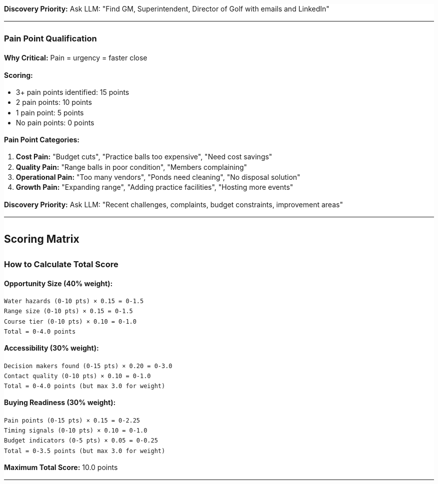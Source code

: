 **Discovery Priority:**
Ask LLM: "Find GM, Superintendent, Director of Golf with emails and LinkedIn"

---

### Pain Point Qualification

**Why Critical:**
Pain = urgency = faster close

**Scoring:**
- 3+ pain points identified: 15 points
- 2 pain points: 10 points
- 1 pain point: 5 points
- No pain points: 0 points

**Pain Point Categories:**
1. **Cost Pain:** "Budget cuts", "Practice balls too expensive", "Need cost savings"
2. **Quality Pain:** "Range balls in poor condition", "Members complaining"
3. **Operational Pain:** "Too many vendors", "Ponds need cleaning", "No disposal solution"
4. **Growth Pain:** "Expanding range", "Adding practice facilities", "Hosting more events"

**Discovery Priority:**
Ask LLM: "Recent challenges, complaints, budget constraints, improvement areas"

---

## Scoring Matrix

### How to Calculate Total Score

**Opportunity Size (40% weight):**
```
Water hazards (0-10 pts) × 0.15 = 0-1.5
Range size (0-10 pts) × 0.15 = 0-1.5
Course tier (0-10 pts) × 0.10 = 0-1.0
Total = 0-4.0 points
```

**Accessibility (30% weight):**
```
Decision makers found (0-15 pts) × 0.20 = 0-3.0
Contact quality (0-10 pts) × 0.10 = 0-1.0
Total = 0-4.0 points (but max 3.0 for weight)
```

**Buying Readiness (30% weight):**
```
Pain points (0-15 pts) × 0.15 = 0-2.25
Timing signals (0-10 pts) × 0.10 = 0-1.0
Budget indicators (0-5 pts) × 0.05 = 0-0.25
Total = 0-3.5 points (but max 3.0 for weight)
```

**Maximum Total Score:** 10.0 points

---